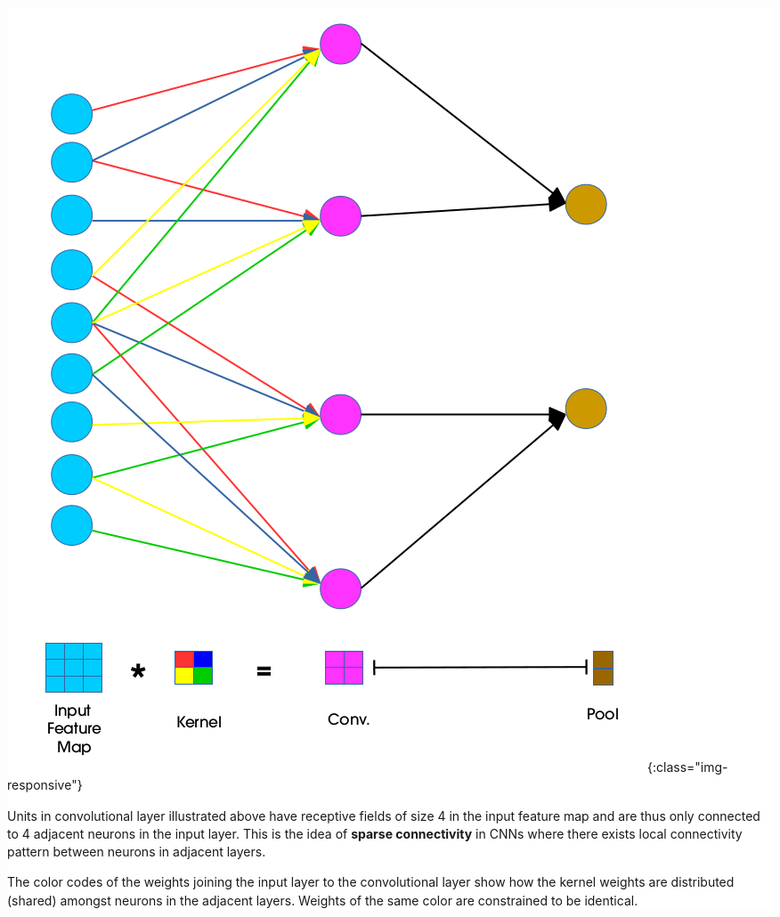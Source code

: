 ![forward CNN](/assets/images/fCNN.png){:class="img-responsive"}

Units in convolutional layer illustrated above have receptive fields of size 4 in the input feature map and are thus only connected to 4 adjacent neurons in the input layer. This is the idea of **sparse connectivity** in CNNs where there exists local connectivity pattern between neurons in adjacent layers.

The color codes of the weights joining the input layer to the convolutional layer show how the kernel weights are distributed (shared) amongst neurons in the adjacent layers. Weights of the same color are constrained to be identical.
